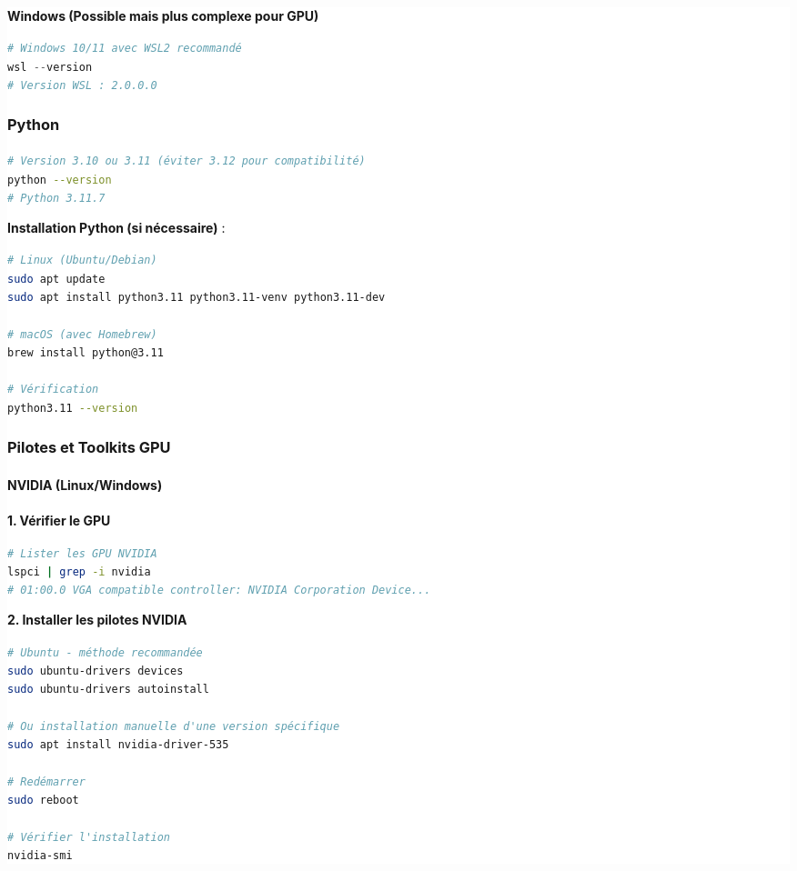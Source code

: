 **Windows (Possible mais plus complexe pour GPU)**
```powershell
# Windows 10/11 avec WSL2 recommandé
wsl --version
# Version WSL : 2.0.0.0
```

### Python

```bash
# Version 3.10 ou 3.11 (éviter 3.12 pour compatibilité)
python --version
# Python 3.11.7
```

**Installation Python (si nécessaire)** :

```bash
# Linux (Ubuntu/Debian)
sudo apt update
sudo apt install python3.11 python3.11-venv python3.11-dev

# macOS (avec Homebrew)
brew install python@3.11

# Vérification
python3.11 --version
```

### Pilotes et Toolkits GPU

#### NVIDIA (Linux/Windows)

**1. Vérifier le GPU**
```bash
# Lister les GPU NVIDIA
lspci | grep -i nvidia
# 01:00.0 VGA compatible controller: NVIDIA Corporation Device...
```

**2. Installer les pilotes NVIDIA**
```bash
# Ubuntu - méthode recommandée
sudo ubuntu-drivers devices
sudo ubuntu-drivers autoinstall

# Ou installation manuelle d'une version spécifique
sudo apt install nvidia-driver-535

# Redémarrer
sudo reboot

# Vérifier l'installation
nvidia-smi
```
